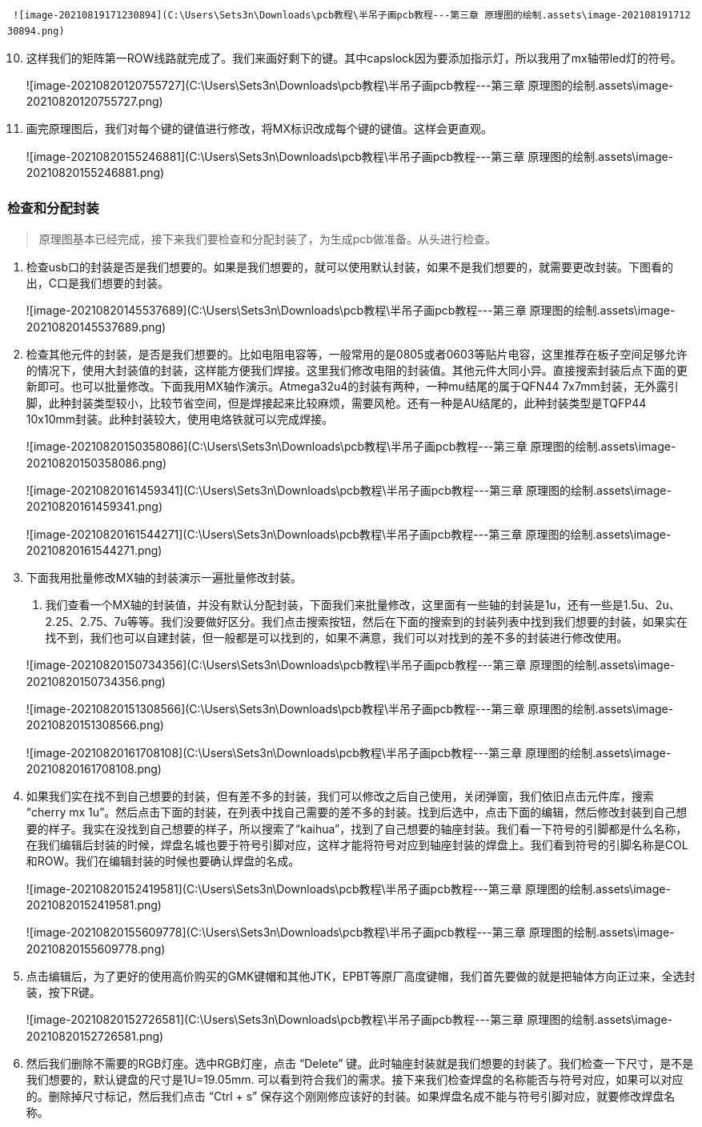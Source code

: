      ![image-20210819171230894](C:\Users\Sets3n\Downloads\pcb教程\半吊子画pcb教程---第三章 原理图的绘制.assets\image-20210819171230894.png)

  10. 这样我们的矩阵第一ROW线路就完成了。我们来画好剩下的键。其中capslock因为要添加指示灯，所以我用了mx轴带led灯的符号。
  
      ![image-20210820120755727](C:\Users\Sets3n\Downloads\pcb教程\半吊子画pcb教程---第三章 原理图的绘制.assets\image-20210820120755727.png)
  
  11. 画完原理图后，我们对每个键的键值进行修改，将MX标识改成每个键的键值。这样会更直观。
  
      ![image-20210820155246881](C:\Users\Sets3n\Downloads\pcb教程\半吊子画pcb教程---第三章 原理图的绘制.assets\image-20210820155246881.png)

### 检查和分配封装

> 原理图基本已经完成，接下来我们要检查和分配封装了，为生成pcb做准备。从头进行检查。

1. 检查usb口的封装是否是我们想要的。如果是我们想要的，就可以使用默认封装，如果不是我们想要的，就需要更改封装。下图看的出，C口是我们想要的封装。

   ![image-20210820145537689](C:\Users\Sets3n\Downloads\pcb教程\半吊子画pcb教程---第三章 原理图的绘制.assets\image-20210820145537689.png)

2. 检查其他元件的封装，是否是我们想要的。比如电阻电容等，一般常用的是0805或者0603等贴片电容，这里推荐在板子空间足够允许的情况下，使用大封装值的封装，这样能方便我们焊接。这里我们修改电阻的封装值。其他元件大同小异。直接搜索封装后点下面的更新即可。也可以批量修改。下面我用MX轴作演示。Atmega32u4的封装有两种，一种mu结尾的属于QFN44 7x7mm封装，无外露引脚，此种封装类型较小，比较节省空间，但是焊接起来比较麻烦，需要风枪。还有一种是AU结尾的，此种封装类型是TQFP44 10x10mm封装。此种封装较大，使用电烙铁就可以完成焊接。

   ![image-20210820150358086](C:\Users\Sets3n\Downloads\pcb教程\半吊子画pcb教程---第三章 原理图的绘制.assets\image-20210820150358086.png)

   ![image-20210820161459341](C:\Users\Sets3n\Downloads\pcb教程\半吊子画pcb教程---第三章 原理图的绘制.assets\image-20210820161459341.png)

   ![image-20210820161544271](C:\Users\Sets3n\Downloads\pcb教程\半吊子画pcb教程---第三章 原理图的绘制.assets\image-20210820161544271.png)

3. 下面我用批量修改MX轴的封装演示一遍批量修改封装。

   1. 我们查看一个MX轴的封装值，并没有默认分配封装，下面我们来批量修改，这里面有一些轴的封装是1u，还有一些是1.5u、2u、2.25、2.75、7u等等。我们没要做好区分。我们点击搜索按钮，然后在下面的搜索到的封装列表中找到我们想要的封装，如果实在找不到，我们也可以自建封装，但一般都是可以找到的，如果不满意，我们可以对找到的差不多的封装进行修改使用。

   ![image-20210820150734356](C:\Users\Sets3n\Downloads\pcb教程\半吊子画pcb教程---第三章 原理图的绘制.assets\image-20210820150734356.png)

   ![image-20210820151308566](C:\Users\Sets3n\Downloads\pcb教程\半吊子画pcb教程---第三章 原理图的绘制.assets\image-20210820151308566.png)

   ![image-20210820161708108](C:\Users\Sets3n\Downloads\pcb教程\半吊子画pcb教程---第三章 原理图的绘制.assets\image-20210820161708108.png)

4. 如果我们实在找不到自己想要的封装，但有差不多的封装，我们可以修改之后自己使用，关闭弹窗，我们依旧点击元件库，搜索 “cherry mx 1u”。然后点击下面的封装，在列表中找自己需要的差不多的封装。找到后选中，点击下面的编辑，然后修改封装到自己想要的样子。我实在没找到自己想要的样子，所以搜索了“kaihua”，找到了自己想要的轴座封装。我们看一下符号的引脚都是什么名称，在我们编辑后封装的时候，焊盘名城也要于符号引脚对应，这样才能将符号对应到轴座封装的焊盘上。我们看到符号的引脚名称是COL和ROW。我们在编辑封装的时候也要确认焊盘的名成。

   ![image-20210820152419581](C:\Users\Sets3n\Downloads\pcb教程\半吊子画pcb教程---第三章 原理图的绘制.assets\image-20210820152419581.png)

   ![image-20210820155609778](C:\Users\Sets3n\Downloads\pcb教程\半吊子画pcb教程---第三章 原理图的绘制.assets\image-20210820155609778.png)

5. 点击编辑后，为了更好的使用高价购买的GMK键帽和其他JTK，EPBT等原厂高度键帽，我们首先要做的就是把轴体方向正过来，全选封装，按下R键。

   ![image-20210820152726581](C:\Users\Sets3n\Downloads\pcb教程\半吊子画pcb教程---第三章 原理图的绘制.assets\image-20210820152726581.png)

6. 然后我们删除不需要的RGB灯座。选中RGB灯座，点击 “Delete” 键。此时轴座封装就是我们想要的封装了。我们检查一下尺寸，是不是我们想要的，默认键盘的尺寸是1U=19.05mm. 可以看到符合我们的需求。接下来我们检查焊盘的名称能否与符号对应，如果可以对应的。删除掉尺寸标记，然后我们点击 “Ctrl + s” 保存这个刚刚修应该好的封装。如果焊盘名成不能与符号引脚对应，就要修改焊盘名称。
